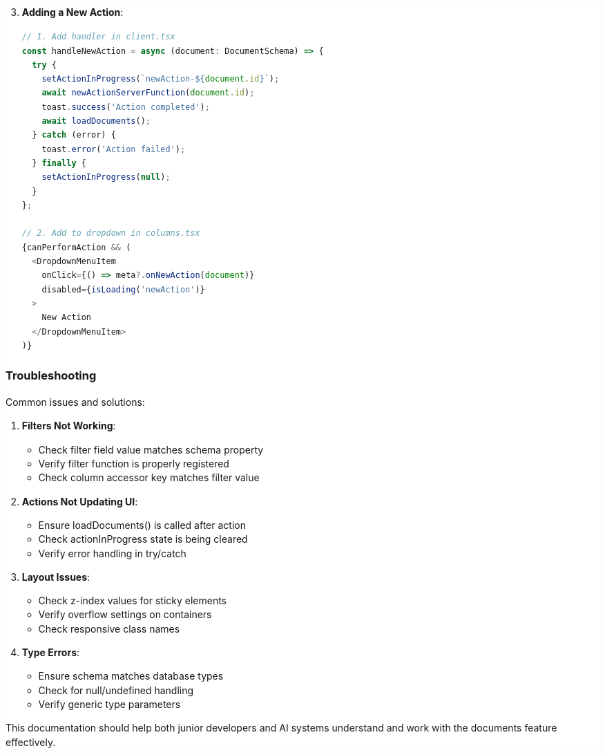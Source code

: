 3. **Adding a New Action**:
   ```typescript
   // 1. Add handler in client.tsx
   const handleNewAction = async (document: DocumentSchema) => {
     try {
       setActionInProgress(`newAction-${document.id}`);
       await newActionServerFunction(document.id);
       toast.success('Action completed');
       await loadDocuments();
     } catch (error) {
       toast.error('Action failed');
     } finally {
       setActionInProgress(null);
     }
   };

   // 2. Add to dropdown in columns.tsx
   {canPerformAction && (
     <DropdownMenuItem
       onClick={() => meta?.onNewAction(document)}
       disabled={isLoading('newAction')}
     >
       New Action
     </DropdownMenuItem>
   )}
   ```

### Troubleshooting

Common issues and solutions:

1. **Filters Not Working**:
   - Check filter field value matches schema property
   - Verify filter function is properly registered
   - Check column accessor key matches filter value

2. **Actions Not Updating UI**:
   - Ensure loadDocuments() is called after action
   - Check actionInProgress state is being cleared
   - Verify error handling in try/catch

3. **Layout Issues**:
   - Check z-index values for sticky elements
   - Verify overflow settings on containers
   - Check responsive class names

4. **Type Errors**:
   - Ensure schema matches database types
   - Check for null/undefined handling
   - Verify generic type parameters

This documentation should help both junior developers and AI systems understand and work with the documents feature effectively.

